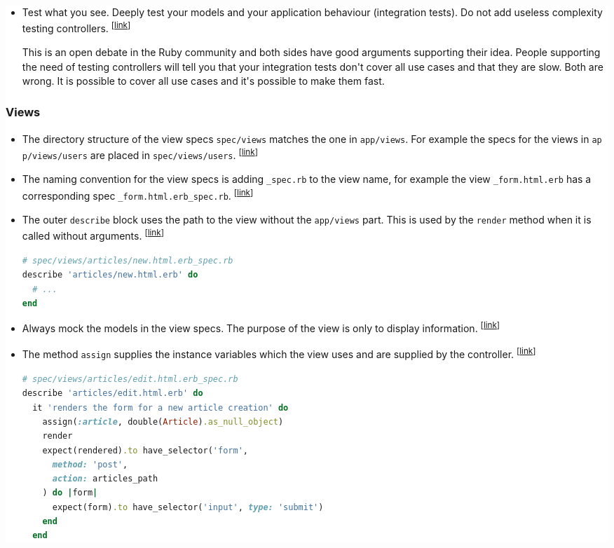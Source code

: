   * <a name="integration"></a>
    Test what you see.
    Deeply test your models and your application behaviour (integration
    tests). Do not add useless complexity testing controllers.
    <sup>[[link](#integration)]</sup>

    This is an open debate in the Ruby community and both sides have
    good arguments supporting their idea. People supporting the need of
    testing controllers will tell you that your integration tests don't
    cover all use cases and that they are slow. Both are wrong. It is
    possible to cover all use cases and it's possible to make them fast.

### Views

  * <a name="view-directory-structure"></a>
    The directory structure of the view specs `spec/views` matches the
    one in `app/views`. For example the specs for the views in
    `app/views/users` are placed in `spec/views/users`.
    <sup>[[link](#view-directory-structure)]</sup>

  * <a name="view-spec-file-name"></a>
    The naming convention for the view specs is adding `_spec.rb` to the
    view name, for example the view `_form.html.erb` has a
    corresponding spec `_form.html.erb_spec.rb`.
    <sup>[[link](#view-spec-file-name)]</sup>

  * <a name="view-outer-describe"></a>
    The outer `describe` block uses the path to the view without the
    `app/views` part. This is used by the `render` method when it is
    called without arguments.
    <sup>[[link](#view-outer-describe)]</sup>

    ```ruby
    # spec/views/articles/new.html.erb_spec.rb
    describe 'articles/new.html.erb' do
      # ...
    end
    ```

  * <a name="view-mock-models"></a>
    Always mock the models in the view specs. The purpose of the view is
    only to display information.
    <sup>[[link](#view-mock-models)]</sup>

  * <a name="view-assign"></a>
    The method `assign` supplies the instance variables which the view
    uses and are supplied by the controller.
    <sup>[[link](#view-assign)]</sup>

    ```ruby
    # spec/views/articles/edit.html.erb_spec.rb
    describe 'articles/edit.html.erb' do
      it 'renders the form for a new article creation' do
        assign(:article, double(Article).as_null_object)
        render
        expect(rendered).to have_selector('form',
          method: 'post',
          action: articles_path
        ) do |form|
          expect(form).to have_selector('input', type: 'submit')
        end
      end